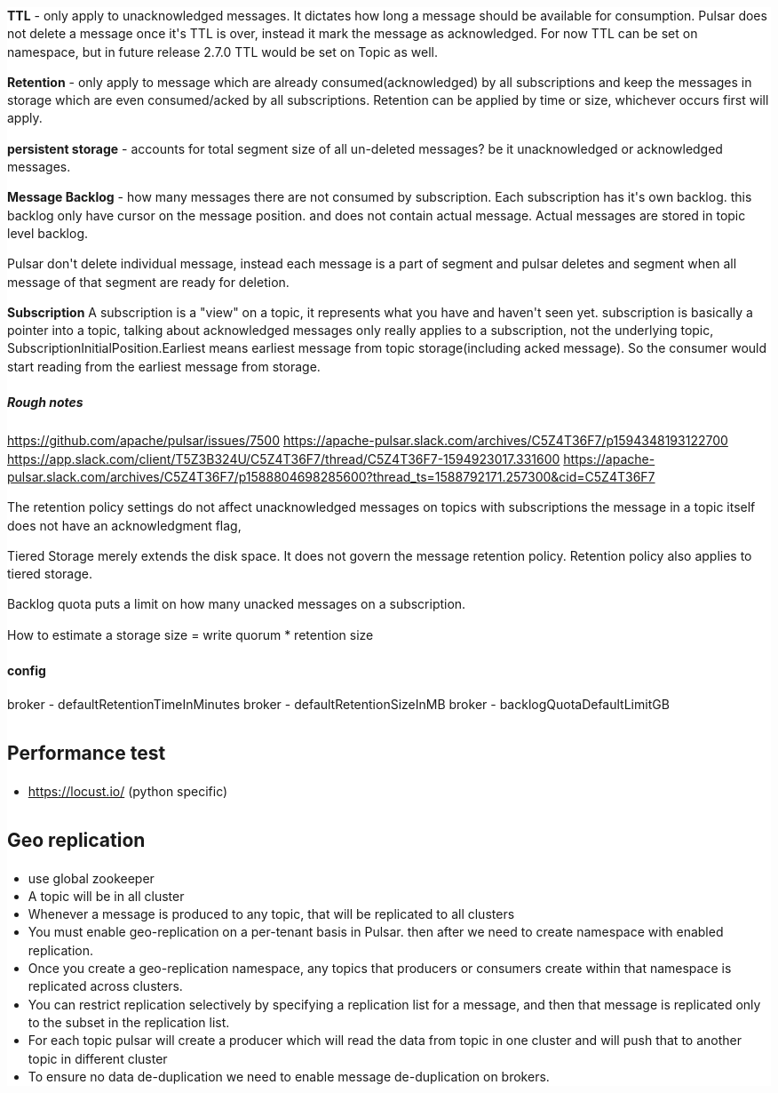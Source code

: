 **TTL** - only apply to unacknowledged messages. It dictates how long a message should be available for consumption. Pulsar does not delete a message once it's TTL is over, instead it mark the message as acknowledged. For now TTL can be set on namespace, but in future release 2.7.0 TTL would be set on Topic as well.

**Retention** - only apply to message which are already consumed(acknowledged) by all subscriptions and keep the messages in storage which are even consumed/acked by all subscriptions. Retention can be applied by time or size, whichever occurs first will apply.

**persistent storage** - accounts for total segment size of all un-deleted messages? be it unacknowledged or acknowledged messages.

**Message Backlog** - how many messages there are not consumed by subscription. Each subscription has it's own backlog. this backlog only have cursor on the message position. and does not contain actual message. Actual messages are stored in topic level backlog.

Pulsar don't delete individual message, instead each message is a part of segment and pulsar deletes and segment when all message of that segment are ready for deletion.

**Subscription** A subscription is a "view" on a topic, it represents what you have and haven't seen yet. subscription is basically a pointer into a topic, talking about acknowledged messages only really applies to a subscription, not the underlying topic, SubscriptionInitialPosition.Earliest means earliest message from topic storage(including acked message). So the consumer would start reading from the earliest message from storage.

##### Rough notes

https://github.com/apache/pulsar/issues/7500
https://apache-pulsar.slack.com/archives/C5Z4T36F7/p1594348193122700
https://app.slack.com/client/T5Z3B324U/C5Z4T36F7/thread/C5Z4T36F7-1594923017.331600
https://apache-pulsar.slack.com/archives/C5Z4T36F7/p1588804698285600?thread_ts=1588792171.257300&cid=C5Z4T36F7

The retention policy settings do not affect unacknowledged messages on topics with subscriptions
the message in a topic itself does not have an acknowledgment flag,

Tiered Storage merely extends the disk space. It does not govern the message retention policy. Retention policy also applies to tiered storage.

Backlog quota puts a limit on how many unacked messages on a subscription.

How to estimate a storage size = write quorum \* retention size

#### config

broker - defaultRetentionTimeInMinutes
broker - defaultRetentionSizeInMB
broker - backlogQuotaDefaultLimitGB

## Performance test

- https://locust.io/ (python specific)

## Geo replication

- use global zookeeper
- A topic will be in all cluster
- Whenever a message is produced to any topic, that will be replicated to all clusters
- You must enable geo-replication on a per-tenant basis in Pulsar. then after we need to create namespace with enabled replication.
- Once you create a geo-replication namespace, any topics that producers or consumers create within that namespace is replicated across clusters.
- You can restrict replication selectively by specifying a replication list for a message, and then that message is replicated only to the subset in the replication list.
- For each topic pulsar will create a producer which will read the data from topic in one cluster and will push that to another topic in different cluster
- To ensure no data de-duplication we need to enable message de-duplication on brokers.

